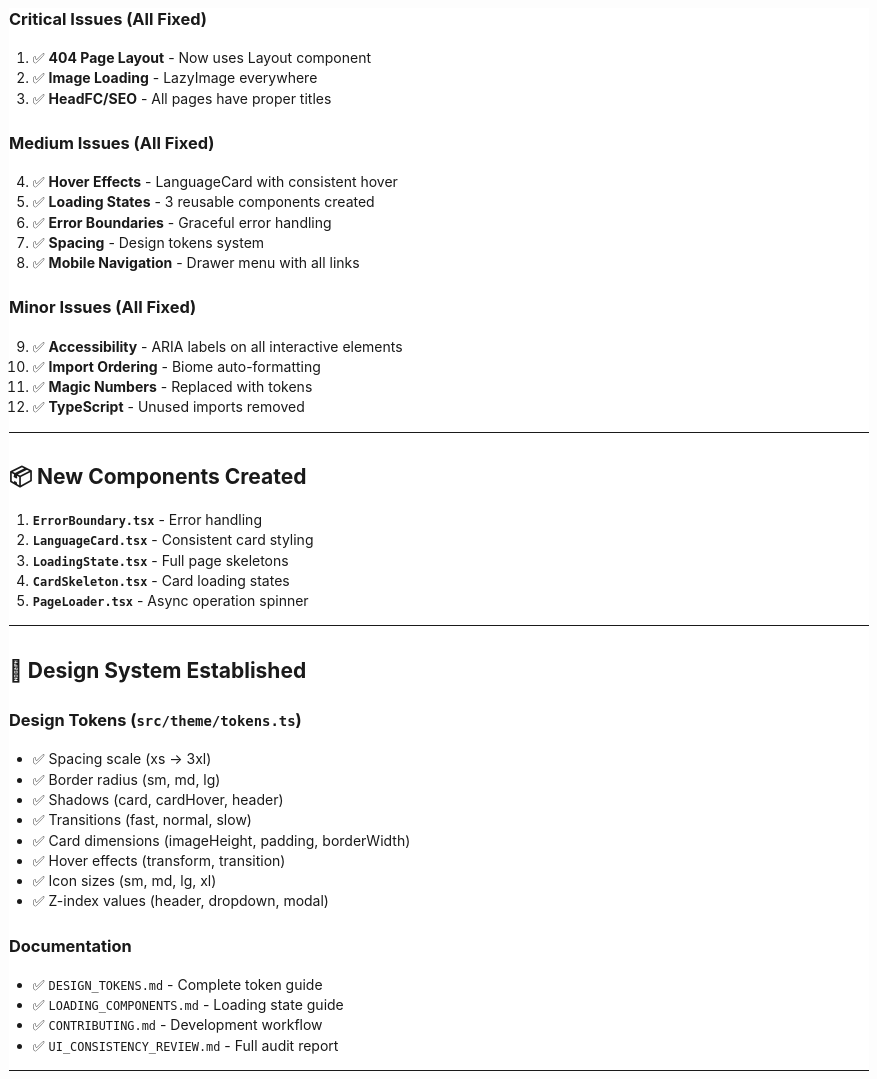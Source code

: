 ### Critical Issues (All Fixed)

1. ✅ **404 Page Layout** - Now uses Layout component
2. ✅ **Image Loading** - LazyImage everywhere
3. ✅ **HeadFC/SEO** - All pages have proper titles

### Medium Issues (All Fixed)

4. ✅ **Hover Effects** - LanguageCard with consistent hover
5. ✅ **Loading States** - 3 reusable components created
6. ✅ **Error Boundaries** - Graceful error handling
7. ✅ **Spacing** - Design tokens system
8. ✅ **Mobile Navigation** - Drawer menu with all links

### Minor Issues (All Fixed)

9. ✅ **Accessibility** - ARIA labels on all interactive elements
10. ✅ **Import Ordering** - Biome auto-formatting
11. ✅ **Magic Numbers** - Replaced with tokens
12. ✅ **TypeScript** - Unused imports removed

---

## 📦 New Components Created

1. **`ErrorBoundary.tsx`** - Error handling
2. **`LanguageCard.tsx`** - Consistent card styling
3. **`LoadingState.tsx`** - Full page skeletons
4. **`CardSkeleton.tsx`** - Card loading states
5. **`PageLoader.tsx`** - Async operation spinner

---

## 🎨 Design System Established

### Design Tokens (`src/theme/tokens.ts`)

- ✅ Spacing scale (xs → 3xl)
- ✅ Border radius (sm, md, lg)
- ✅ Shadows (card, cardHover, header)
- ✅ Transitions (fast, normal, slow)
- ✅ Card dimensions (imageHeight, padding, borderWidth)
- ✅ Hover effects (transform, transition)
- ✅ Icon sizes (sm, md, lg, xl)
- ✅ Z-index values (header, dropdown, modal)

### Documentation

- ✅ `DESIGN_TOKENS.md` - Complete token guide
- ✅ `LOADING_COMPONENTS.md` - Loading state guide
- ✅ `CONTRIBUTING.md` - Development workflow
- ✅ `UI_CONSISTENCY_REVIEW.md` - Full audit report

---
